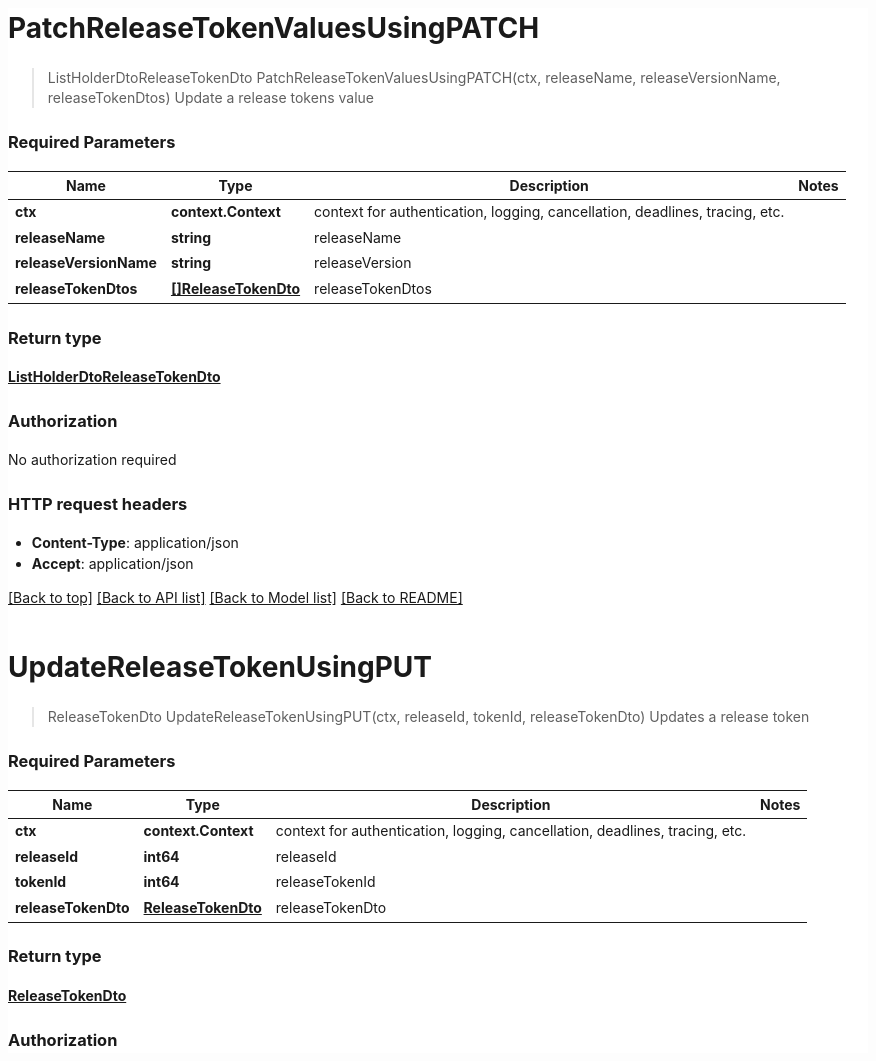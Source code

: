 # **PatchReleaseTokenValuesUsingPATCH**
> ListHolderDtoReleaseTokenDto PatchReleaseTokenValuesUsingPATCH(ctx, releaseName, releaseVersionName, releaseTokenDtos)
Update a release tokens value

### Required Parameters

Name | Type | Description  | Notes
------------- | ------------- | ------------- | -------------
 **ctx** | **context.Context** | context for authentication, logging, cancellation, deadlines, tracing, etc.
  **releaseName** | **string**| releaseName | 
  **releaseVersionName** | **string**| releaseVersion | 
  **releaseTokenDtos** | [**[]ReleaseTokenDto**](ReleaseTokenDto.md)| releaseTokenDtos | 

### Return type

[**ListHolderDtoReleaseTokenDto**](ListHolderDto«ReleaseTokenDto».md)

### Authorization

No authorization required

### HTTP request headers

 - **Content-Type**: application/json
 - **Accept**: application/json

[[Back to top]](#) [[Back to API list]](../README.md#documentation-for-api-endpoints) [[Back to Model list]](../README.md#documentation-for-models) [[Back to README]](../README.md)

# **UpdateReleaseTokenUsingPUT**
> ReleaseTokenDto UpdateReleaseTokenUsingPUT(ctx, releaseId, tokenId, releaseTokenDto)
Updates a release token

### Required Parameters

Name | Type | Description  | Notes
------------- | ------------- | ------------- | -------------
 **ctx** | **context.Context** | context for authentication, logging, cancellation, deadlines, tracing, etc.
  **releaseId** | **int64**| releaseId | 
  **tokenId** | **int64**| releaseTokenId | 
  **releaseTokenDto** | [**ReleaseTokenDto**](ReleaseTokenDto.md)| releaseTokenDto | 

### Return type

[**ReleaseTokenDto**](ReleaseTokenDto.md)

### Authorization
